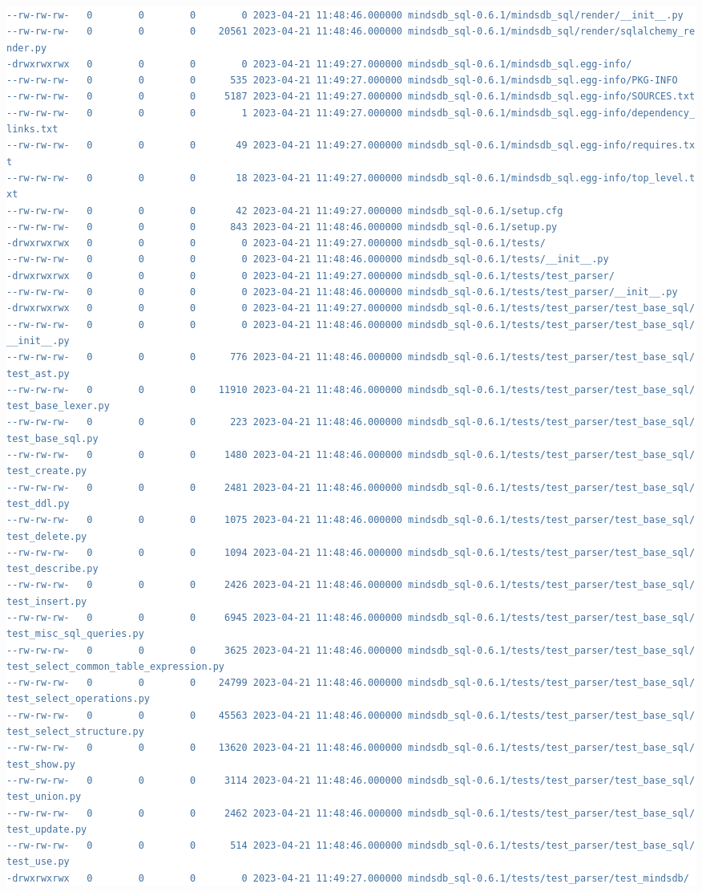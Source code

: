 ```diff
--rw-rw-rw-   0        0        0        0 2023-04-21 11:48:46.000000 mindsdb_sql-0.6.1/mindsdb_sql/render/__init__.py
--rw-rw-rw-   0        0        0    20561 2023-04-21 11:48:46.000000 mindsdb_sql-0.6.1/mindsdb_sql/render/sqlalchemy_render.py
-drwxrwxrwx   0        0        0        0 2023-04-21 11:49:27.000000 mindsdb_sql-0.6.1/mindsdb_sql.egg-info/
--rw-rw-rw-   0        0        0      535 2023-04-21 11:49:27.000000 mindsdb_sql-0.6.1/mindsdb_sql.egg-info/PKG-INFO
--rw-rw-rw-   0        0        0     5187 2023-04-21 11:49:27.000000 mindsdb_sql-0.6.1/mindsdb_sql.egg-info/SOURCES.txt
--rw-rw-rw-   0        0        0        1 2023-04-21 11:49:27.000000 mindsdb_sql-0.6.1/mindsdb_sql.egg-info/dependency_links.txt
--rw-rw-rw-   0        0        0       49 2023-04-21 11:49:27.000000 mindsdb_sql-0.6.1/mindsdb_sql.egg-info/requires.txt
--rw-rw-rw-   0        0        0       18 2023-04-21 11:49:27.000000 mindsdb_sql-0.6.1/mindsdb_sql.egg-info/top_level.txt
--rw-rw-rw-   0        0        0       42 2023-04-21 11:49:27.000000 mindsdb_sql-0.6.1/setup.cfg
--rw-rw-rw-   0        0        0      843 2023-04-21 11:48:46.000000 mindsdb_sql-0.6.1/setup.py
-drwxrwxrwx   0        0        0        0 2023-04-21 11:49:27.000000 mindsdb_sql-0.6.1/tests/
--rw-rw-rw-   0        0        0        0 2023-04-21 11:48:46.000000 mindsdb_sql-0.6.1/tests/__init__.py
-drwxrwxrwx   0        0        0        0 2023-04-21 11:49:27.000000 mindsdb_sql-0.6.1/tests/test_parser/
--rw-rw-rw-   0        0        0        0 2023-04-21 11:48:46.000000 mindsdb_sql-0.6.1/tests/test_parser/__init__.py
-drwxrwxrwx   0        0        0        0 2023-04-21 11:49:27.000000 mindsdb_sql-0.6.1/tests/test_parser/test_base_sql/
--rw-rw-rw-   0        0        0        0 2023-04-21 11:48:46.000000 mindsdb_sql-0.6.1/tests/test_parser/test_base_sql/__init__.py
--rw-rw-rw-   0        0        0      776 2023-04-21 11:48:46.000000 mindsdb_sql-0.6.1/tests/test_parser/test_base_sql/test_ast.py
--rw-rw-rw-   0        0        0    11910 2023-04-21 11:48:46.000000 mindsdb_sql-0.6.1/tests/test_parser/test_base_sql/test_base_lexer.py
--rw-rw-rw-   0        0        0      223 2023-04-21 11:48:46.000000 mindsdb_sql-0.6.1/tests/test_parser/test_base_sql/test_base_sql.py
--rw-rw-rw-   0        0        0     1480 2023-04-21 11:48:46.000000 mindsdb_sql-0.6.1/tests/test_parser/test_base_sql/test_create.py
--rw-rw-rw-   0        0        0     2481 2023-04-21 11:48:46.000000 mindsdb_sql-0.6.1/tests/test_parser/test_base_sql/test_ddl.py
--rw-rw-rw-   0        0        0     1075 2023-04-21 11:48:46.000000 mindsdb_sql-0.6.1/tests/test_parser/test_base_sql/test_delete.py
--rw-rw-rw-   0        0        0     1094 2023-04-21 11:48:46.000000 mindsdb_sql-0.6.1/tests/test_parser/test_base_sql/test_describe.py
--rw-rw-rw-   0        0        0     2426 2023-04-21 11:48:46.000000 mindsdb_sql-0.6.1/tests/test_parser/test_base_sql/test_insert.py
--rw-rw-rw-   0        0        0     6945 2023-04-21 11:48:46.000000 mindsdb_sql-0.6.1/tests/test_parser/test_base_sql/test_misc_sql_queries.py
--rw-rw-rw-   0        0        0     3625 2023-04-21 11:48:46.000000 mindsdb_sql-0.6.1/tests/test_parser/test_base_sql/test_select_common_table_expression.py
--rw-rw-rw-   0        0        0    24799 2023-04-21 11:48:46.000000 mindsdb_sql-0.6.1/tests/test_parser/test_base_sql/test_select_operations.py
--rw-rw-rw-   0        0        0    45563 2023-04-21 11:48:46.000000 mindsdb_sql-0.6.1/tests/test_parser/test_base_sql/test_select_structure.py
--rw-rw-rw-   0        0        0    13620 2023-04-21 11:48:46.000000 mindsdb_sql-0.6.1/tests/test_parser/test_base_sql/test_show.py
--rw-rw-rw-   0        0        0     3114 2023-04-21 11:48:46.000000 mindsdb_sql-0.6.1/tests/test_parser/test_base_sql/test_union.py
--rw-rw-rw-   0        0        0     2462 2023-04-21 11:48:46.000000 mindsdb_sql-0.6.1/tests/test_parser/test_base_sql/test_update.py
--rw-rw-rw-   0        0        0      514 2023-04-21 11:48:46.000000 mindsdb_sql-0.6.1/tests/test_parser/test_base_sql/test_use.py
-drwxrwxrwx   0        0        0        0 2023-04-21 11:49:27.000000 mindsdb_sql-0.6.1/tests/test_parser/test_mindsdb/
```
